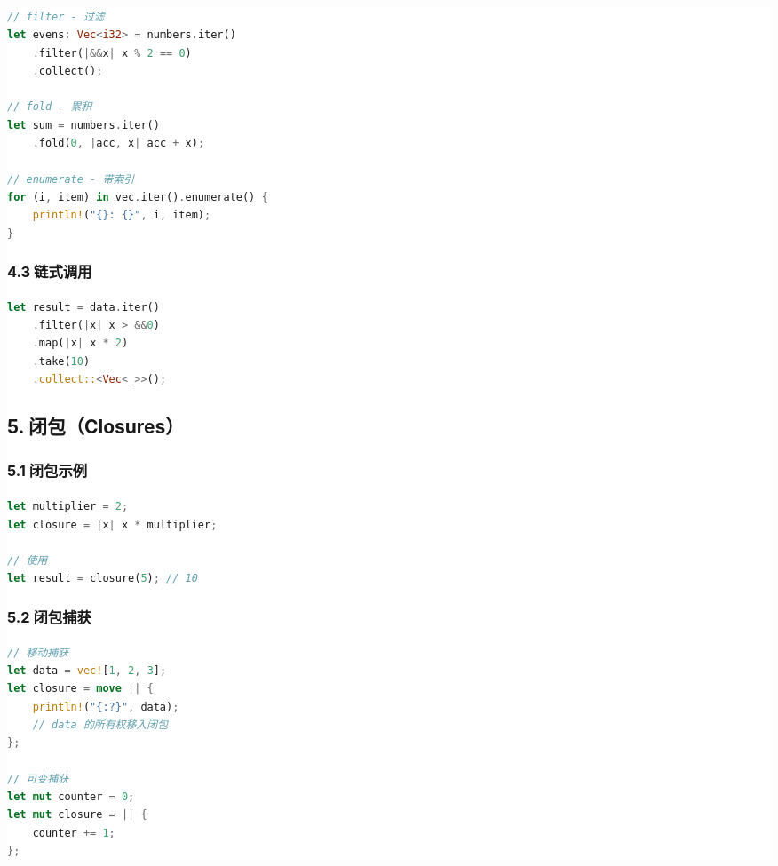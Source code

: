 ```rust
// filter - 过滤
let evens: Vec<i32> = numbers.iter()
    .filter(|&&x| x % 2 == 0)
    .collect();

// fold - 累积
let sum = numbers.iter()
    .fold(0, |acc, x| acc + x);

// enumerate - 带索引
for (i, item) in vec.iter().enumerate() {
    println!("{}: {}", i, item);
}
```

### 4.3 链式调用

```rust
let result = data.iter()
    .filter(|x| x > &&0)
    .map(|x| x * 2)
    .take(10)
    .collect::<Vec<_>>();
```

## 5. 闭包（Closures）

### 5.1 闭包示例

```rust
let multiplier = 2;
let closure = |x| x * multiplier;

// 使用
let result = closure(5); // 10
```

### 5.2 闭包捕获

```rust
// 移动捕获
let data = vec![1, 2, 3];
let closure = move || {
    println!("{:?}", data);
    // data 的所有权移入闭包
};

// 可变捕获
let mut counter = 0;
let mut closure = || {
    counter += 1;
};
```
